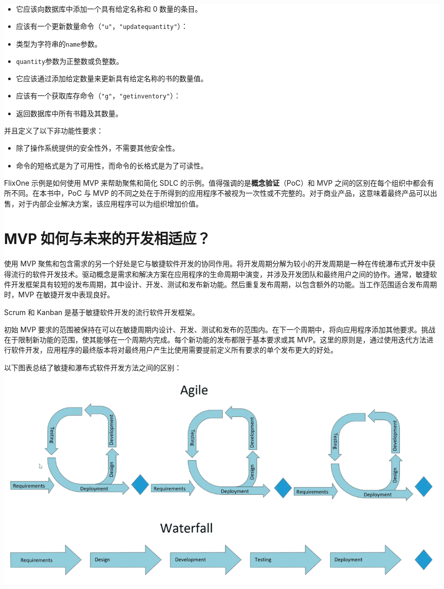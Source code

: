 +   它应该向数据库中添加一个具有给定名称和 0 数量的条目。

+   应该有一个更新数量命令（`"u"`，`"updatequantity"`）：

+   类型为字符串的`name`参数。

+   `quantity`参数为正整数或负整数。

+   它应该通过添加给定数量来更新具有给定名称的书的数量值。

+   应该有一个获取库存命令（`"g"`，`"getinventory"`）：

+   返回数据库中所有书籍及其数量。

并且定义了以下非功能性要求：

+   除了操作系统提供的安全性外，不需要其他安全性。

+   命令的短格式是为了可用性，而命令的长格式是为了可读性。

FlixOne 示例是如何使用 MVP 来帮助聚焦和简化 SDLC 的示例。值得强调的是**概念验证**（PoC）和 MVP 之间的区别在每个组织中都会有所不同。在本书中，PoC 与 MVP 的不同之处在于所得到的应用程序不被视为一次性或不完整的。对于商业产品，这意味着最终产品可以出售，对于内部企业解决方案，该应用程序可以为组织增加价值。

# MVP 如何与未来的开发相适应？

使用 MVP 聚焦和包含需求的另一个好处是它与敏捷软件开发的协同作用。将开发周期分解为较小的开发周期是一种在传统瀑布式开发中获得流行的软件开发技术。驱动概念是需求和解决方案在应用程序的生命周期中演变，并涉及开发团队和最终用户之间的协作。通常，敏捷软件开发框架具有较短的发布周期，其中设计、开发、测试和发布新功能。然后重复发布周期，以包含额外的功能。当工作范围适合发布周期时，MVP 在敏捷开发中表现良好。

Scrum 和 Kanban 是基于敏捷软件开发的流行软件开发框架。

初始 MVP 要求的范围被保持在可以在敏捷周期内设计、开发、测试和发布的范围内。在下一个周期中，将向应用程序添加其他要求。挑战在于限制新功能的范围，使其能够在一个周期内完成。每个新功能的发布都限于基本要求或其 MVP。这里的原则是，通过使用迭代方法进行软件开发，应用程序的最终版本将对最终用户产生比使用需要提前定义所有要求的单个发布更大的好处。

以下图表总结了敏捷和瀑布式软件开发方法之间的区别：

![](img/e56ad7fa-bc0c-4584-83f4-976b9a32daf3.png)
